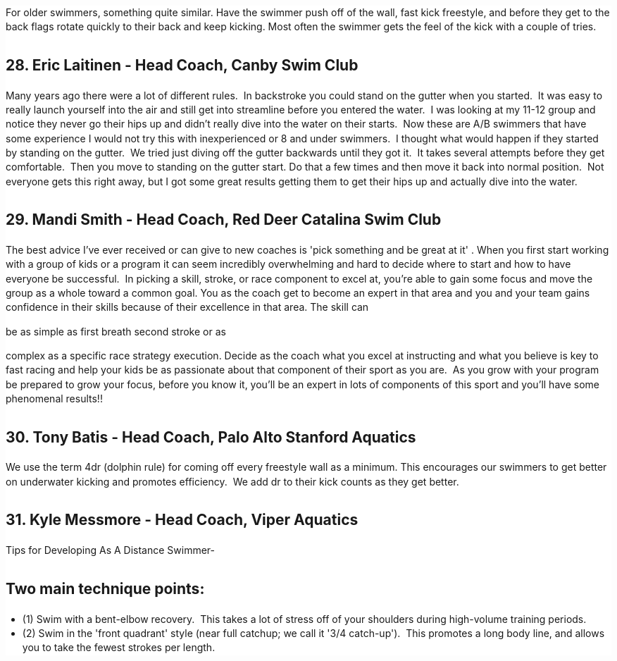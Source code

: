 For older swimmers, something quite similar. Have the swimmer push off of the wall, fast kick freestyle, and before they get to the back flags rotate quickly to their back and keep kicking. Most often the swimmer gets the feel of the kick with a couple of tries.

## 28. Eric Laitinen - Head Coach, Canby Swim Club

Many years ago there were a lot of different rules.  In backstroke you could stand on the gutter when you started.  It was easy to really launch yourself into the air and still get into streamline before you entered the water.  I was looking at my 11-12 group and notice they never go their hips up and didnʼt really dive into the water on their starts.  Now these are A/B swimmers that have some experience I would not try this with inexperienced or 8 and under swimmers.  I thought what would happen if they started by standing on the gutter.  We tried just diving off the gutter backwards until they got it.  It takes several attempts before they get comfortable.  Then you move to standing on the gutter start. Do that a few times and then move it back into normal position.  Not everyone gets this right away, but I got some great results getting them to get their hips up and actually dive into the water.

## 29. Mandi Smith - Head Coach, Red Deer Catalina Swim Club

The best advice Iʼve ever received or can give to new coaches is 'pick something and be great at it' . When you first start working with a group of kids or a program it can seem incredibly overwhelming and hard to decide where to start and how to have everyone be successful.  In picking a skill, stroke, or race component to excel at, youʼre able to gain some focus and move the group as a whole toward a common goal. You as the coach get to become an expert in that area and you and your team gains confidence in their skills because of their excellence in that area. The skill can

be as simple as first breath second stroke or as





complex as a specific race strategy execution. Decide as the coach what you excel at instructing and what you believe is key to fast racing and help your kids be as passionate about that component of their sport as you are.  As you grow with your program be prepared to grow your focus, before you know it, youʼll be an expert in lots of components of this sport and youʼll have some phenomenal results!!

## 30. Tony Batis - Head Coach, Palo Alto Stanford Aquatics

We use the term 4dr (dolphin rule) for coming off every freestyle wall as a minimum. This encourages our swimmers to get better on underwater kicking and promotes efficiency.  We add dr to their kick counts as they get better.

## 31. Kyle Messmore - Head Coach, Viper Aquatics

Tips for Developing As A Distance Swimmer-

## Two main technique points:

- (1)  Swim with a bent-elbow recovery.  This takes a lot of stress off of your shoulders during high-volume training periods.
- (2)  Swim in the 'front quadrant' style (near full catchup; we call it '3/4 catch-up').  This promotes a long body line, and allows you to take the fewest strokes per length.
